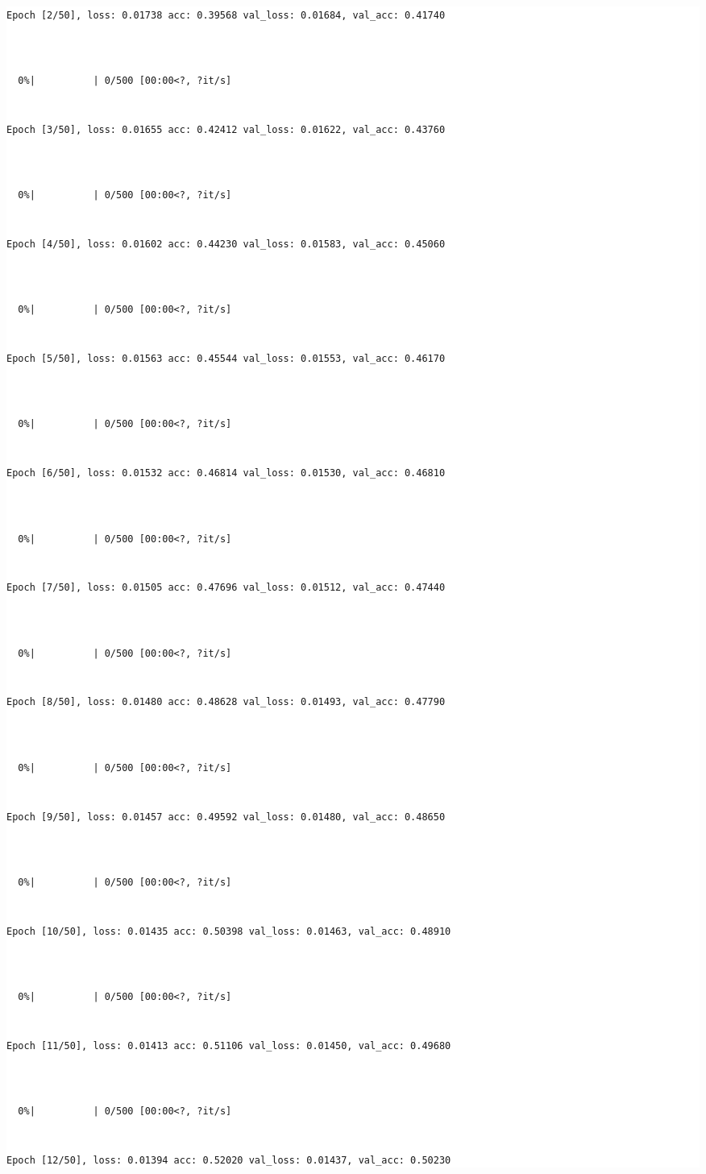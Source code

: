 
    Epoch [2/50], loss: 0.01738 acc: 0.39568 val_loss: 0.01684, val_acc: 0.41740
    


      0%|          | 0/500 [00:00<?, ?it/s]


    Epoch [3/50], loss: 0.01655 acc: 0.42412 val_loss: 0.01622, val_acc: 0.43760
    


      0%|          | 0/500 [00:00<?, ?it/s]


    Epoch [4/50], loss: 0.01602 acc: 0.44230 val_loss: 0.01583, val_acc: 0.45060
    


      0%|          | 0/500 [00:00<?, ?it/s]


    Epoch [5/50], loss: 0.01563 acc: 0.45544 val_loss: 0.01553, val_acc: 0.46170
    


      0%|          | 0/500 [00:00<?, ?it/s]


    Epoch [6/50], loss: 0.01532 acc: 0.46814 val_loss: 0.01530, val_acc: 0.46810
    


      0%|          | 0/500 [00:00<?, ?it/s]


    Epoch [7/50], loss: 0.01505 acc: 0.47696 val_loss: 0.01512, val_acc: 0.47440
    


      0%|          | 0/500 [00:00<?, ?it/s]


    Epoch [8/50], loss: 0.01480 acc: 0.48628 val_loss: 0.01493, val_acc: 0.47790
    


      0%|          | 0/500 [00:00<?, ?it/s]


    Epoch [9/50], loss: 0.01457 acc: 0.49592 val_loss: 0.01480, val_acc: 0.48650
    


      0%|          | 0/500 [00:00<?, ?it/s]


    Epoch [10/50], loss: 0.01435 acc: 0.50398 val_loss: 0.01463, val_acc: 0.48910
    


      0%|          | 0/500 [00:00<?, ?it/s]


    Epoch [11/50], loss: 0.01413 acc: 0.51106 val_loss: 0.01450, val_acc: 0.49680
    


      0%|          | 0/500 [00:00<?, ?it/s]


    Epoch [12/50], loss: 0.01394 acc: 0.52020 val_loss: 0.01437, val_acc: 0.50230
    

